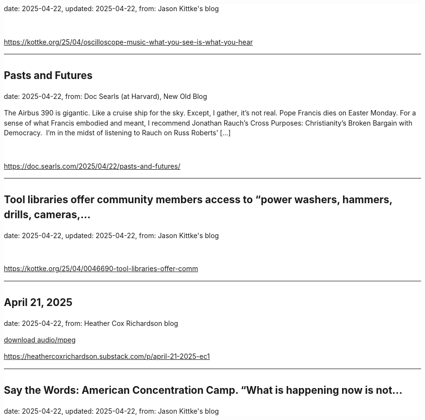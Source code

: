 date: 2025-04-22, updated: 2025-04-22, from: Jason Kittke's blog

 

<br> 

<https://kottke.org/25/04/oscilloscope-music-what-you-see-is-what-you-hear>

---

## Pasts and Futures

date: 2025-04-22, from: Doc Searls (at Harvard), New Old Blog

The Airbus 390 is gigantic. Like a cruise ship for the sky. Except, I gather, it&#8217;s not real. Pope Francis dies on Easter Monday. For a sense of what Francis embodied and meant, I recommend Jonathan Rauch&#8217;s Cross Purposes: Christianity&#8217;s Broken Bargain with Democracy.  I&#8217;m in the midst of listening to Rauch on Russ Roberts&#8217; [&#8230;] 

<br> 

<https://doc.searls.com/2025/04/22/pasts-and-futures/>

---

##  Tool libraries offer community members access to &#8220;power washers, hammers, drills, cameras,... 

date: 2025-04-22, updated: 2025-04-22, from: Jason Kittke's blog

 

<br> 

<https://kottke.org/25/04/0046690-tool-libraries-offer-comm>

---

## April 21, 2025

date: 2025-04-22, from: Heather Cox Richardson blog

 

<audio crossorigin="anonymous" controls="controls">
<source type="audio/mpeg" src="https://api.substack.com/feed/podcast/161905586/b5f603d3ce2b08212aab5b3c60203b64.mp3"></source>
</audio> <a href="https://api.substack.com/feed/podcast/161905586/b5f603d3ce2b08212aab5b3c60203b64.mp3" target="_blank">download audio/mpeg</a><br> 

<https://heathercoxrichardson.substack.com/p/april-21-2025-ec1>

---

##  Say the Words: American Concentration Camp. &#8220;What is happening now is not... 

date: 2025-04-22, updated: 2025-04-22, from: Jason Kittke's blog
